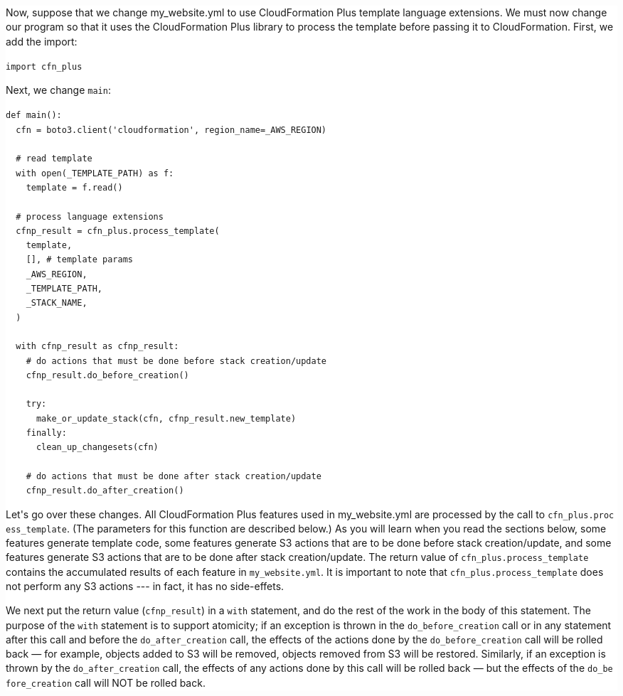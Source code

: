 Now, suppose that we change my_website.yml to use CloudFormation Plus template language extensions.  We must now change our program so that it uses the CloudFormation Plus library to process the template before passing it to CloudFormation.  First, we add the import:

```
import cfn_plus
```

Next, we change `main`:

```
def main():
  cfn = boto3.client('cloudformation', region_name=_AWS_REGION)

  # read template
  with open(_TEMPLATE_PATH) as f:
    template = f.read()

  # process language extensions
  cfnp_result = cfn_plus.process_template(
    template,
    [], # template params
    _AWS_REGION,
    _TEMPLATE_PATH,
    _STACK_NAME,
  )

  with cfnp_result as cfnp_result:
    # do actions that must be done before stack creation/update
    cfnp_result.do_before_creation()

    try:
      make_or_update_stack(cfn, cfnp_result.new_template)
    finally:
      clean_up_changesets(cfn)

    # do actions that must be done after stack creation/update
    cfnp_result.do_after_creation()
```

Let's go over these changes.  All CloudFormation Plus features used in my_website.yml are processed by the call to `cfn_plus.process_template`.  (The parameters for this function are described below.)  As you will learn when you read the sections below, some features generate template code, some features generate S3 actions that are to be done before stack creation/update, and some features generate S3 actions that are to be done after stack creation/update.  The return value of `cfn_plus.process_template` contains the accumulated results of each feature in `my_website.yml`.  It is important to note that `cfn_plus.process_template` does not perform any S3 actions --- in fact, it has no side-effets.

We next put the return value (`cfnp_result`) in a `with` statement, and do the rest of the work in the body of this statement.  The purpose of the `with` statement is to support atomicity; if an exception is thrown in the `do_before_creation` call or in any statement after this call and before the `do_after_creation` call, the effects of the actions done by the `do_before_creation` call will be rolled back &mdash; for example, objects added to S3 will be removed, objects removed from S3 will be restored.  Similarly, if an exception is thrown by the `do_after_creation` call, the effects of any actions done by this call will be rolled back &mdash; but the effects of the `do_before_creation` call will NOT be rolled back.
